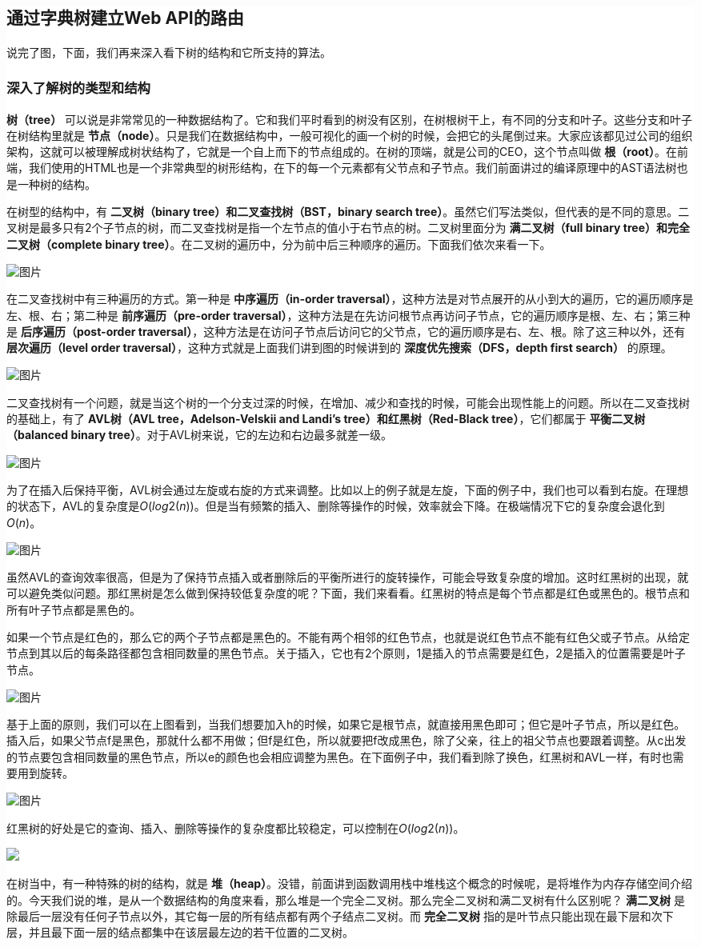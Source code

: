 ## 通过字典树建立Web API的路由

说完了图，下面，我们再来深入看下树的结构和它所支持的算法。

### 深入了解树的类型和结构

**树（tree）** 可以说是非常常见的一种数据结构了。它和我们平时看到的树没有区别，在树根树干上，有不同的分支和叶子。这些分支和叶子在树结构里就是 **节点（node）**。只是我们在数据结构中，一般可视化的画一个树的时候，会把它的头尾倒过来。大家应该都见过公司的组织架构，这就可以被理解成树状结构了，它就是一个自上而下的节点组成的。在树的顶端，就是公司的CEO，这个节点叫做 **根（root）**。在前端，我们使用的HTML也是一个非常典型的树形结构，在下的每一个元素都有父节点和子节点。我们前面讲过的编译原理中的AST语法树也是一种树的结构。

在树型的结构中，有 **二叉树（binary tree）和二叉查找树（BST，binary search tree）**。虽然它们写法类似，但代表的是不同的意思。二叉树是最多只有2个子节点的树，而二叉查找树是指一个左节点的值小于右节点的树。二叉树里面分为 **满二叉树（full binary tree）和完全二叉树（complete binary tree）**。在二叉树的遍历中，分为前中后三种顺序的遍历。下面我们依次来看一下。

![图片](https://static001.geekbang.org/resource/image/7b/46/7b1465c71153789821c2a90746182246.png?wh=1126x460)

在二叉查找树中有三种遍历的方式。第一种是 **中序遍历（in-order traversal）**，这种方法是对节点展开的从小到大的遍历，它的遍历顺序是左、根、右；第二种是 **前序遍历（pre-order traversal）**，这种方法是在先访问根节点再访问子节点，它的遍历顺序是根、左、右；第三种是 **后序遍历（post-order traversal）**，这种方法是在访问子节点后访问它的父节点，它的遍历顺序是右、左、根。除了这三种以外，还有 **层次遍历（level order traversal）**，这种方式就是上面我们讲到图的时候讲到的 **深度优先搜索（DFS，depth first search）** 的原理。

![图片](https://static001.geekbang.org/resource/image/f2/2d/f2f80a3af3215fbf7f607c4dcf12942d.png?wh=1780x502)

二叉查找树有一个问题，就是当这个树的一个分支过深的时候，在增加、减少和查找的时候，可能会出现性能上的问题。所以在二叉查找树的基础上，有了 **AVL树（AVL tree，Adelson-Velskii and Landi’s tree）和红黑树（Red-Black tree）**，它们都属于 **平衡二叉树（balanced binary tree）**。对于AVL树来说，它的左边和右边最多就差一级。

![图片](https://static001.geekbang.org/resource/image/d1/77/d154eb71b5734349ecb6c4be70da9677.png?wh=1772x798)

为了在插入后保持平衡，AVL树会通过左旋或右旋的方式来调整。比如以上的例子就是左旋，下面的例子中，我们也可以看到右旋。在理想的状态下，AVL的复杂度是$O(log2(n))$。但是当有频繁的插入、删除等操作的时候，效率就会下降。在极端情况下它的复杂度会退化到$O(n)$。

![图片](https://static001.geekbang.org/resource/image/0f/f8/0f40250cc83ab6b1dce84b30f93bc4f8.png?wh=1768x760)

虽然AVL的查询效率很高，但是为了保持节点插入或者删除后的平衡所进行的旋转操作，可能会导致复杂度的增加。这时红黑树的出现，就可以避免类似问题。那红黑树是怎么做到保持较低复杂度的呢？下面，我们来看看。红黑树的特点是每个节点都是红色或黑色的。根节点和所有叶子节点都是黑色的。

如果一个节点是红色的，那么它的两个子节点都是黑色的。不能有两个相邻的红色节点，也就是说红色节点不能有红色父或子节点。从给定节点到其以后的每条路径都包含相同数量的黑色节点。关于插入，它也有2个原则，1是插入的节点需要是红色，2是插入的位置需要是叶子节点。

![图片](https://static001.geekbang.org/resource/image/14/1d/14b56010e4de270665ef754276f5601d.png?wh=1214x476)

基于上面的原则，我们可以在上图看到，当我们想要加入h的时候，如果它是根节点，就直接用黑色即可；但它是叶子节点，所以是红色。插入后，如果父节点f是黑色，那就什么都不用做；但f是红色，所以就要把f改成黑色，除了父亲，往上的祖父节点也要跟着调整。从c出发的节点要包含相同数量的黑色节点，所以e的颜色也会相应调整为黑色。在下面例子中，我们看到除了换色，红黑树和AVL一样，有时也需要用到旋转。

![图片](https://static001.geekbang.org/resource/image/4e/85/4e8f124d2bd8aaafdd96df2432b7ef85.png?wh=1746x666)

红黑树的好处是它的查询、插入、删除等操作的复杂度都比较稳定，可以控制在$O(log2(n))$。

![](https://static001.geekbang.org/resource/image/ae/fd/ae0f39457ecyy42b2cd1c0d6c81872fd.jpg?wh=1922x424)

在树当中，有一种特殊的树的结构，就是 **堆（heap）**。没错，前面讲到函数调用栈中堆栈这个概念的时候呢，是将堆作为内存存储空间介绍的。今天我们说的堆，是从一个数据结构的角度来看，那么堆是一个完全二叉树。那么完全二叉树和满二叉树有什么区别呢？ **满二叉树** 是除最后一层没有任何子节点以外，其它每一层的所有结点都有两个子结点二叉树。而 **完全二叉树** 指的是叶节点只能出现在最下层和次下层，并且最下面一层的结点都集中在该层最左边的若干位置的二叉树。
